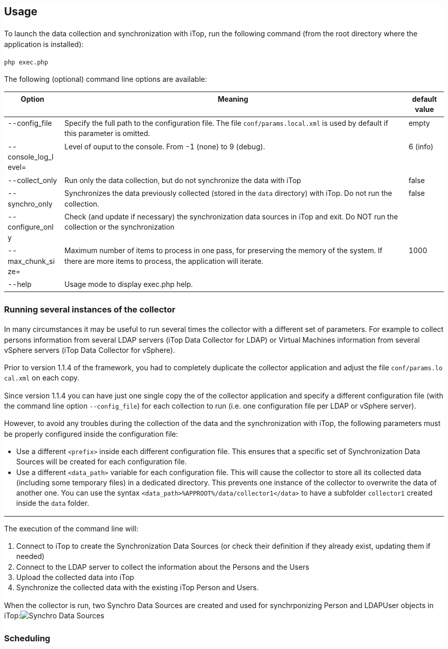 ## Usage

To launch the data collection and synchronization with iTop, run the following command (from the root directory where the application is installed):

```
php exec.php
```

The following (optional) command line options are available:

| Option                      | Meaning                                                      | default value |
| --------------------------- | ------------------------------------------------------------ | ------------- |
| --config_file               | Specify the full path to the configuration file. The file `conf/params.local.xml` is used by default if this parameter is omitted. | empty         |
| --console_log_level=<level> | Level of ouput to the console. From -1 (none) to 9 (debug).  | 6 (info)      |
| --collect_only              | Run only the data collection, but do not synchronize the data with iTop | false         |
| --synchro_only              | Synchronizes the data previously collected (stored in the `data` directory) with iTop. Do not run the collection. | false         |
| --configure_only            | Check (and update if necessary) the synchronization data sources in iTop and exit. Do NOT run the collection or the synchronization |               |
| --max_chunk_size=<size>     | Maximum number of items to process in one pass, for preserving the memory of the system. If there are more items to process, the application will iterate. | 1000          |
| --help                      | Usage mode to display exec.php help.                         |               |

### Running several instances of the collector

In many circumstances it may be useful to run several times the collector with a different set of parameters. For example to collect persons information from several LDAP servers (iTop Data Collector for LDAP) or Virtual Machines information from several vSphere servers (iTop Data Collector for vSphere).

Prior to version 1.1.4 of the framework, you had to completely duplicate the collector application and adjust the file `conf/params.local.xml` on each copy.

Since version 1.1.4 you can have just one single copy the of the collector application and specify a different configuration file (with the command line option `--config_file`) for each collection to run (i.e. one configuration file per LDAP or vSphere server).

However, to avoid any troubles during the collection of the data and the synchronization with iTop, the following parameters must be properly configured inside the configuration file:

- Use a different `<prefix>` inside each different configuration file. This ensures that a specific set of Synchronization Data Sources will be created for each configuration file.
- Use a different `<data_path>` variable for each configuration file. This will cause the collector to store all its collected data (including some temporary files) in a dedicated directory. This prevents one instance of the collector to overwrite the data of another one. You can use the syntax `<data_path>%APPROOT%/data/collector1</data>` to have a subfolder `collector1` created inside the `data` folder.

------

The execution of the command line will:

1. Connect to iTop to create the Synchronization Data Sources (or check their definition if they already exist, updating them if needed)
2. Connect to the LDAP server to collect the information about the Persons and the Users
3. Upload the collected data into iTop
4. Synchronize the collected data with the existing iTop Person and Users.

When the collector is run, two Synchro Data Sources are created and used for synchrponizing Person and LDAPUser objects in iTop:![Synchro Data Sources](https://www.itophub.io/wiki/media?w=600&tok=4b1b19&media=extensions%3Aldap-synchro-data-sources.png)

### Scheduling
